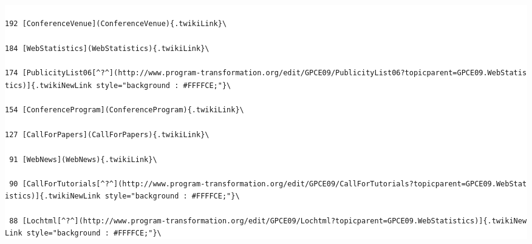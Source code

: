                                                                                                                                                                                                                                                                                                                                                                                                                                                                                                                                      192 [ConferenceVenue](ConferenceVenue){.twikiLink}\                                                                                                                                                              
                                                                                                                                                                                                                                                                                                                                                                                                                                                                                                                                     184 [WebStatistics](WebStatistics){.twikiLink}\                                                                                                                                                                  
                                                                                                                                                                                                                                                                                                                                                                                                                                                                                                                                     174 [PublicityList06[^?^](http://www.program-transformation.org/edit/GPCE09/PublicityList06?topicparent=GPCE09.WebStatistics)]{.twikiNewLink style="background : #FFFFCE;"}\                                     
                                                                                                                                                                                                                                                                                                                                                                                                                                                                                                                                     154 [ConferenceProgram](ConferenceProgram){.twikiLink}\                                                                                                                                                          
                                                                                                                                                                                                                                                                                                                                                                                                                                                                                                                                     127 [CallForPapers](CallForPapers){.twikiLink}\                                                                                                                                                                  
                                                                                                                                                                                                                                                                                                                                                                                                                                                                                                                                      91 [WebNews](WebNews){.twikiLink}\                                                                                                                                                                              
                                                                                                                                                                                                                                                                                                                                                                                                                                                                                                                                      90 [CallForTutorials[^?^](http://www.program-transformation.org/edit/GPCE09/CallForTutorials?topicparent=GPCE09.WebStatistics)]{.twikiNewLink style="background : #FFFFCE;"}\                                   
                                                                                                                                                                                                                                                                                                                                                                                                                                                                                                                                      88 [Lochtml[^?^](http://www.program-transformation.org/edit/GPCE09/Lochtml?topicparent=GPCE09.WebStatistics)]{.twikiNewLink style="background : #FFFFCE;"}\                                                     